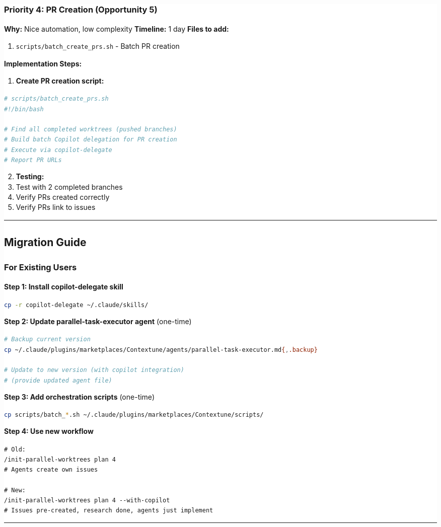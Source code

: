 
### Priority 4: PR Creation (Opportunity 5)

**Why:** Nice automation, low complexity
**Timeline:** 1 day
**Files to add:**
1. `scripts/batch_create_prs.sh` - Batch PR creation

**Implementation Steps:**

1. **Create PR creation script:**
```bash
# scripts/batch_create_prs.sh
#!/bin/bash

# Find all completed worktrees (pushed branches)
# Build batch Copilot delegation for PR creation
# Execute via copilot-delegate
# Report PR URLs
```

2. **Testing:**
1. Test with 2 completed branches
2. Verify PRs created correctly
3. Verify PRs link to issues

---

## Migration Guide

### For Existing Users

**Step 1: Install copilot-delegate skill**
```bash
cp -r copilot-delegate ~/.claude/skills/
```

**Step 2: Update parallel-task-executor agent** (one-time)
```bash
# Backup current version
cp ~/.claude/plugins/marketplaces/Contextune/agents/parallel-task-executor.md{,.backup}

# Update to new version (with copilot integration)
# (provide updated agent file)
```

**Step 3: Add orchestration scripts** (one-time)
```bash
cp scripts/batch_*.sh ~/.claude/plugins/marketplaces/Contextune/scripts/
```

**Step 4: Use new workflow**
```
# Old:
/init-parallel-worktrees plan 4
# Agents create own issues

# New:
/init-parallel-worktrees plan 4 --with-copilot
# Issues pre-created, research done, agents just implement
```

---